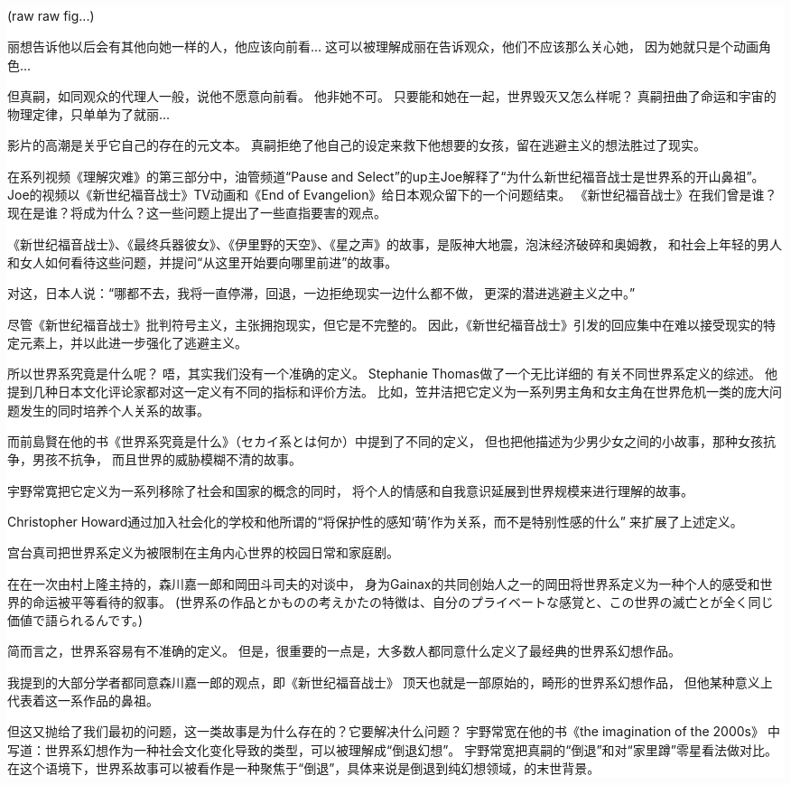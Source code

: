 (raw raw fig...)

丽想告诉他以后会有其他向她一样的人，他应该向前看...
这可以被理解成丽在告诉观众，他们不应该那么关心她，
因为她就只是个动画角色...

但真嗣，如同观众的代理人一般，说他不愿意向前看。
他非她不可。
只要能和她在一起，世界毁灭又怎么样呢？
真嗣扭曲了命运和宇宙的物理定律，只单单为了就丽...

影片的高潮是关乎它自己的存在的元文本。
真嗣拒绝了他自己的设定来救下他想要的女孩，留在逃避主义的想法胜过了现实。

在系列视频《理解灾难》的第三部分中，油管频道“Pause and Select”的up主Joe解释了“为什么新世纪福音战士是世界系的开山鼻祖”。
Joe的视频以《新世纪福音战士》TV动画和《End of Evangelion》给日本观众留下的一个问题结束。
《新世纪福音战士》在我们曾是谁？现在是谁？将成为什么？这一些问题上提出了一些直指要害的观点。

《新世纪福音战士》、《最终兵器彼女》、《伊里野的天空》、《星之声》的故事，是阪神大地震，泡沫经济破碎和奥姆教，
和社会上年轻的男人和女人如何看待这些问题，并提问“从这里开始要向哪里前进”的故事。

对这，日本人说：“哪都不去，我将一直停滞，回退，一边拒绝现实一边什么都不做，
更深的潜进逃避主义之中。”

尽管《新世纪福音战士》批判符号主义，主张拥抱现实，但它是不完整的。
因此，《新世纪福音战士》引发的回应集中在难以接受现实的特定元素上，并以此进一步强化了逃避主义。

所以世界系究竟是什么呢？
唔，其实我们没有一个准确的定义。
Stephanie Thomas做了一个无比详细的
有关不同世界系定义的综述。
他提到几种日本文化评论家都对这一定义有不同的指标和评价方法。
比如，笠井洁把它定义为一系列男主角和女主角在世界危机一类的庞大问题发生的同时培养个人关系的故事。

而前島賢在他的书《世界系究竟是什么》（セカイ系とは何か）中提到了不同的定义，
但也把他描述为少男少女之间的小故事，那种女孩抗争，男孩不抗争，
而且世界的威胁模糊不清的故事。

宇野常寛把它定义为一系列移除了社会和国家的概念的同时，
将个人的情感和自我意识延展到世界规模来进行理解的故事。

Christopher Howard通过加入社会化的学校和他所谓的“将保护性的感知‘萌’作为关系，而不是特别性感的什么”
来扩展了上述定义。

宫台真司把世界系定义为被限制在主角内心世界的校园日常和家庭剧。

在在一次由村上隆主持的，森川嘉一郎和岡田斗司夫的对谈中，
身为Gainax的共同创始人之一的岡田将世界系定义为一种个人的感受和世界的命运被平等看待的叙事。
(世界系の作品とかものの考えかたの特徴は、自分のプライベートな感覚と、この世界の滅亡とが全く同じ価値で語られるんです。)

简而言之，世界系容易有不准确的定义。
但是，很重要的一点是，大多数人都同意什么定义了最经典的世界系幻想作品。

我提到的大部分学者都同意森川嘉一郎的观点，即《新世纪福音战士》
顶天也就是一部原始的，畸形的世界系幻想作品，
但他某种意义上代表着这一系作品的鼻祖。

但这又抛给了我们最初的问题，这一类故事是为什么存在的？它要解决什么问题？
宇野常宽在他的书《the imagination of the 2000s》
中写道：世界系幻想作为一种社会文化变化导致的类型，可以被理解成“倒退幻想”。
宇野常宽把真嗣的“倒退”和对“家里蹲”零星看法做对比。
在这个语境下，世界系故事可以被看作是一种聚焦于“倒退”，具体来说是倒退到纯幻想领域，的末世背景。
